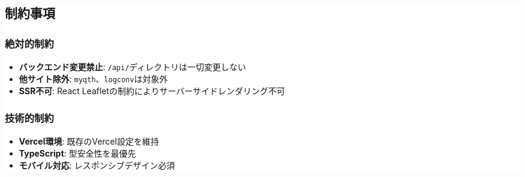 ## 制約事項

### 絶対的制約
- **バックエンド変更禁止**: `/api/`ディレクトリは一切変更しない
- **他サイト除外**: `myqth`、`logconv`は対象外
- **SSR不可**: React Leafletの制約によりサーバーサイドレンダリング不可

### 技術的制約
- **Vercel環境**: 既存のVercel設定を維持
- **TypeScript**: 型安全性を最優先
- **モバイル対応**: レスポンシブデザイン必須